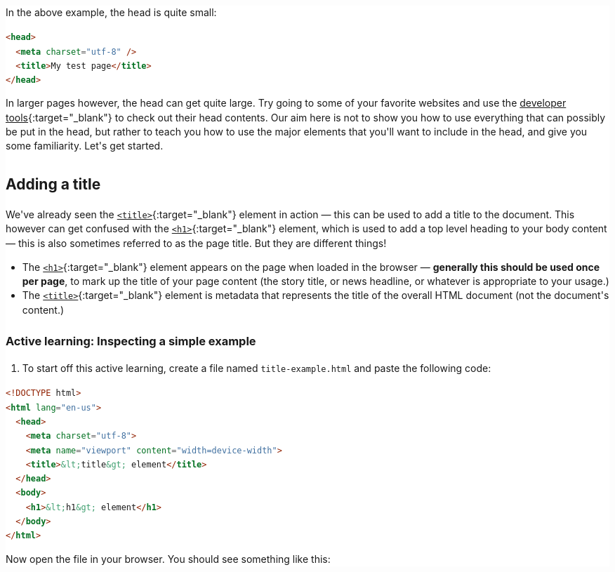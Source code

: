 In the above example, the head is quite small:

```html
<head>
  <meta charset="utf-8" />
  <title>My test page</title>
</head>
```

In larger pages however, the head can get quite large. Try going to some of your favorite websites and use the [developer tools](https://developer.mozilla.org/en-US/docs/Learn/Common_questions/Tools_and_setup/What_are_browser_developer_tools){:target="_blank"} to check out their head contents. Our aim here is not to show you how to use everything that can possibly be put in the head, but rather to teach you how to use the major elements that you'll want to include in the head, and give you some familiarity. Let's get started.

## Adding a title

We've already seen the [`<title>`](https://developer.mozilla.org/en-US/docs/Web/HTML/Element/title){:target="_blank"} element in action — this can be used to add a title to the document. This however can get confused with the [`<h1>`](https://developer.mozilla.org/en-US/docs/Web/HTML/Element/Heading_Elements){:target="_blank"} element, which is used to add a top level heading to your body content — this is also sometimes referred to as the page title. But they are different things!

- The [`<h1>`](https://developer.mozilla.org/en-US/docs/Web/HTML/Element/Heading_Elements){:target="_blank"} element appears on the page when loaded in the browser — **generally this should be used once per page**, to mark up the title of your page content (the story title, or news headline, or whatever is appropriate to your usage.)
- The [`<title>`](https://developer.mozilla.org/en-US/docs/Web/HTML/Element/title){:target="_blank"} element is metadata that represents the title of the overall HTML document (not the document's content.)



### Active learning: Inspecting a simple example

1. To start off this active learning, create a file named `title-example.html` and paste the following code:

```html
<!DOCTYPE html>
<html lang="en-us">
  <head>
    <meta charset="utf-8">
    <meta name="viewport" content="width=device-width">
    <title>&lt;title&gt; element</title>
  </head>
  <body>
    <h1>&lt;h1&gt; element</h1>
  </body>
</html>
```

Now open the file in your browser. You should see something like this:
